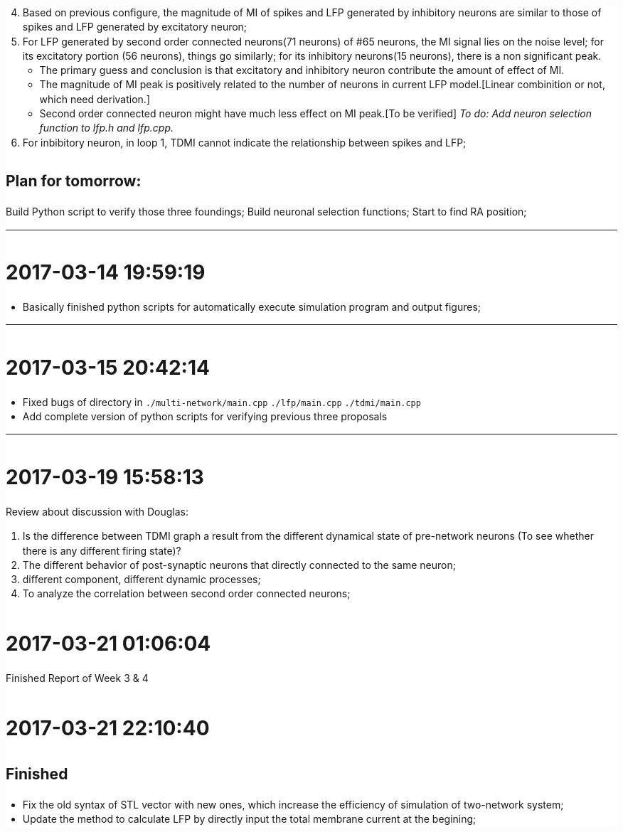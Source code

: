 4. Based on previous configure, the magnitude of MI of spikes and LFP generated by inhibitory neurons are similar to those of spikes and LFP generated by excitatory neuron;
5. For LFP generated by second order connected neurons(71 neurons) of #65 neurons, the MI signal lies on the noise level; for its excitatory portion (56 neurons), things go similarly; for its inhibitory neurons(15 neurons), there is a non significant peak.
	- The primary guess and conclusion is that excitatory and inhibitory neuron contribute the amount of effect of MI.
	- The magnitude of MI peak is positively related to the number of neurons in current LFP model.[Linear combinition or not, which need derivation.]
	- Second order connected neuron might have much less effect on MI peak.[To be verified]
*To do: Add neuron selection function to lfp.h and lfp.cpp.*
6. For inbibitory neuron, in loop 1, TDMI cannot indicate the relationship between spikes and LFP;

## Plan for tomorrow:
Build Python script to verify those three foundings;
Build neuronal selection functions;
Start to find RA position;

***

# 2017-03-14 19:59:19

- Basically finished python scripts for automatically execute simulation program and output figures;

***

# 2017-03-15 20:42:14

- Fixed bugs of directory in `./multi-network/main.cpp` `./lfp/main.cpp` `./tdmi/main.cpp`
- Add complete version of python scripts for verifying previous three proposals

***

# 2017-03-19 15:58:13

Review about discussion with Douglas:

1. Is the difference between TDMI graph a result from the different dynamical state of pre-network neurons (To see whether there is any different firing state)?
2. The different behavior of post-synaptic neurons that directly connected to the same neuron;
3. different component, different dynamic processes;
4. To analyze the correlation between second order connected neurons;

# 2017-03-21 01:06:04

Finished Report of Week 3 & 4

# 2017-03-21 22:10:40
## Finished
- Fix the old syntax of STL vector with new ones, which increase the efficiency of simulation of two-network system;
- Update the method to calculate LFP by directly input the total membrane current at the begining;
